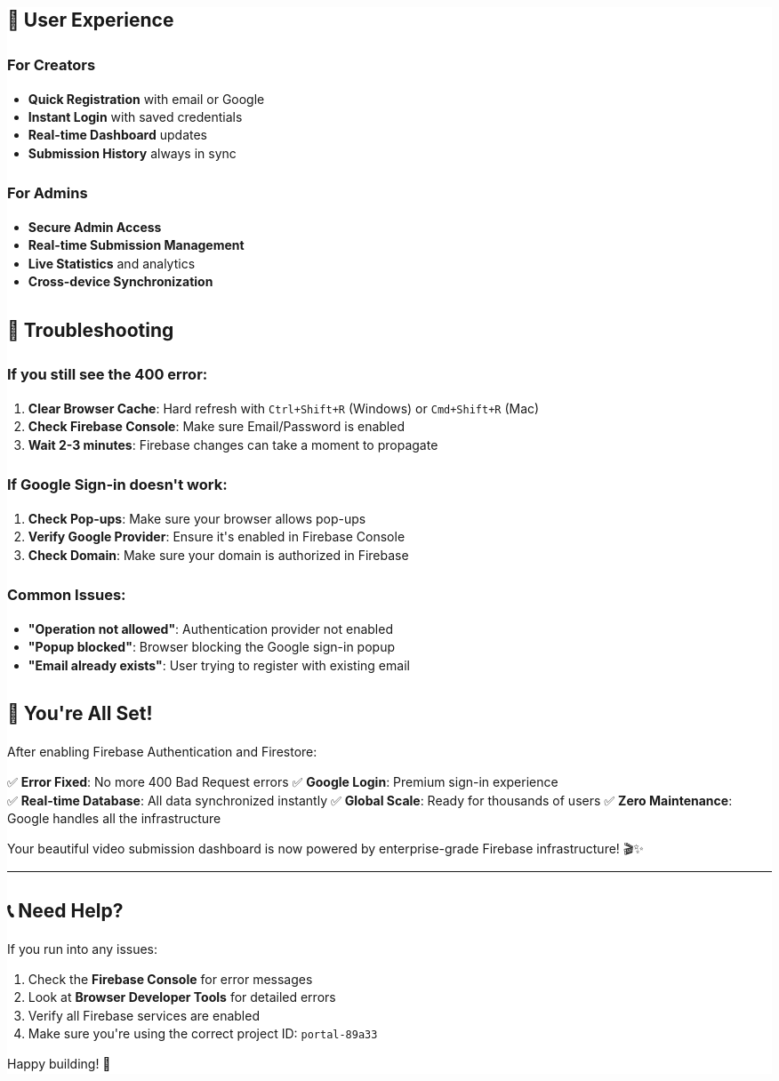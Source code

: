 ## 🎨 **User Experience**

### **For Creators**
- **Quick Registration** with email or Google
- **Instant Login** with saved credentials
- **Real-time Dashboard** updates
- **Submission History** always in sync

### **For Admins** 
- **Secure Admin Access** 
- **Real-time Submission Management**
- **Live Statistics** and analytics
- **Cross-device Synchronization**

## 🚨 **Troubleshooting**

### If you still see the 400 error:
1. **Clear Browser Cache**: Hard refresh with `Ctrl+Shift+R` (Windows) or `Cmd+Shift+R` (Mac)
2. **Check Firebase Console**: Make sure Email/Password is enabled
3. **Wait 2-3 minutes**: Firebase changes can take a moment to propagate

### If Google Sign-in doesn't work:
1. **Check Pop-ups**: Make sure your browser allows pop-ups
2. **Verify Google Provider**: Ensure it's enabled in Firebase Console
3. **Check Domain**: Make sure your domain is authorized in Firebase

### Common Issues:
- **"Operation not allowed"**: Authentication provider not enabled
- **"Popup blocked"**: Browser blocking the Google sign-in popup  
- **"Email already exists"**: User trying to register with existing email

## 🎉 **You're All Set!**

After enabling Firebase Authentication and Firestore:

✅ **Error Fixed**: No more 400 Bad Request errors
✅ **Google Login**: Premium sign-in experience  
✅ **Real-time Database**: All data synchronized instantly
✅ **Global Scale**: Ready for thousands of users
✅ **Zero Maintenance**: Google handles all the infrastructure

Your beautiful video submission dashboard is now powered by enterprise-grade Firebase infrastructure! 🎬✨

---

## 📞 **Need Help?** 

If you run into any issues:
1. Check the **Firebase Console** for error messages
2. Look at **Browser Developer Tools** for detailed errors  
3. Verify all Firebase services are enabled
4. Make sure you're using the correct project ID: `portal-89a33`

Happy building! 🚀